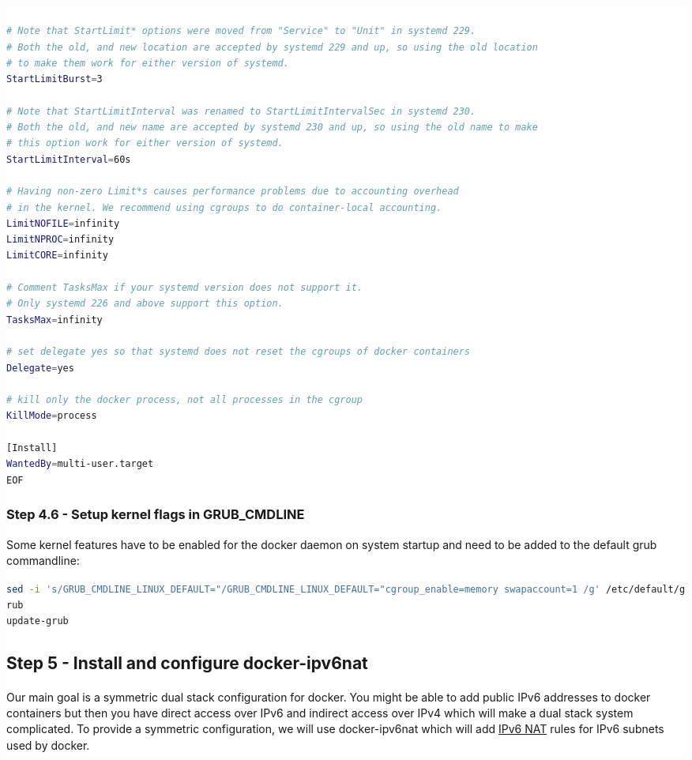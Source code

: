 ```bash

# Note that StartLimit* options were moved from "Service" to "Unit" in systemd 229.
# Both the old, and new location are accepted by systemd 229 and up, so using the old location
# to make them work for either version of systemd.
StartLimitBurst=3

# Note that StartLimitInterval was renamed to StartLimitIntervalSec in systemd 230.
# Both the old, and new name are accepted by systemd 230 and up, so using the old name to make
# this option work for either version of systemd.
StartLimitInterval=60s

# Having non-zero Limit*s causes performance problems due to accounting overhead
# in the kernel. We recommend using cgroups to do container-local accounting.
LimitNOFILE=infinity
LimitNPROC=infinity
LimitCORE=infinity

# Comment TasksMax if your systemd version does not support it.
# Only systemd 226 and above support this option.
TasksMax=infinity

# set delegate yes so that systemd does not reset the cgroups of docker containers
Delegate=yes

# kill only the docker process, not all processes in the cgroup
KillMode=process

[Install]
WantedBy=multi-user.target
EOF
```

### Step 4.6 - Setup kernel flags in GRUB_CMDLINE

Some kernel features have to be enabled for the docker daemon on system startup and need to be added to the default grub commandline:

```bash
sed -i 's/GRUB_CMDLINE_LINUX_DEFAULT="/GRUB_CMDLINE_LINUX_DEFAULT="cgroup_enable=memory swapaccount=1 /g' /etc/default/grub
update-grub
```

## Step 5 - Install and configure docker-ipv6nat

Our main goal is a symmetric dual stack configuration for docker.
You might be able to add public IPv6 addresses to docker containers but then you have direct access over IPv6 and indirect access over IPv4 which will make a dual stack system complicated.
To provide a symmetric configuration, we will use docker-ipv6nat which will add [IPv6 NAT](https://github.com/robbertkl/docker-ipv6nat#nat-on-ipv6-are-you-insane) rules for IPv6 subnets used by docker.

